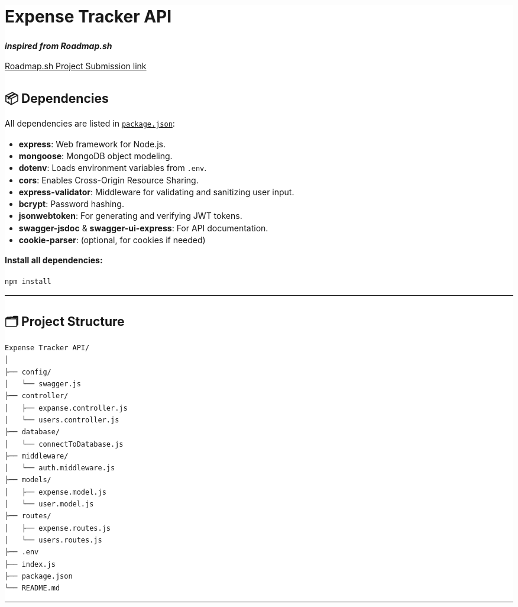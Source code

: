 
# Expense Tracker API

***inspired from Roadmap.sh***

[Roadmap.sh Project Submission link](https://roadmap.sh/projects/expense-tracker-api/solutions?u=65b1358b0c54812283304591)

## 📦 Dependencies

All dependencies are listed in [`package.json`](package.json):

- **express**: Web framework for Node.js.
- **mongoose**: MongoDB object modeling.
- **dotenv**: Loads environment variables from `.env`.
- **cors**: Enables Cross-Origin Resource Sharing.
- **express-validator**: Middleware for validating and sanitizing user input.
- **bcrypt**: Password hashing.
- **jsonwebtoken**: For generating and verifying JWT tokens.
- **swagger-jsdoc** & **swagger-ui-express**: For API documentation.
- **cookie-parser**: (optional, for cookies if needed)

**Install all dependencies:**
```bash
npm install
```

---

## 🗂️ Project Structure

```
Expense Tracker API/
│
├── config/
│   └── swagger.js
├── controller/
│   ├── expanse.controller.js
│   └── users.controller.js
├── database/
│   └── connectToDatabase.js
├── middleware/
│   └── auth.middleware.js
├── models/
│   ├── expense.model.js
│   └── user.model.js
├── routes/
│   ├── expense.routes.js
│   └── users.routes.js
├── .env
├── index.js
├── package.json
└── README.md
```

---